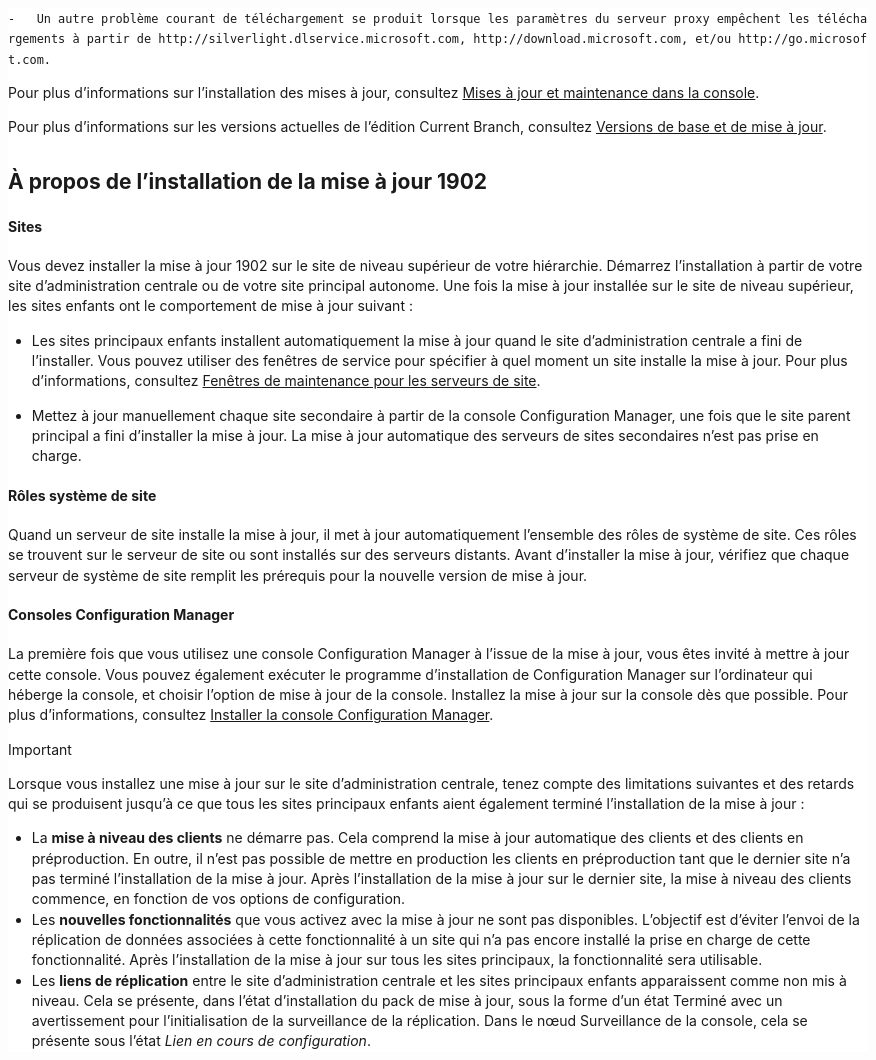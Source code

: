     -   Un autre problème courant de téléchargement se produit lorsque les paramètres du serveur proxy empêchent les téléchargements à partir de http://silverlight.dlservice.microsoft.com, http://download.microsoft.com, et/ou http://go.microsoft.com.

Pour plus d’informations sur l’installation des mises à jour, consultez [Mises à jour et maintenance dans la console](/sccm/core/servers/manage/updates#a-namebkmkinconsolea-in-console-updates-and-servicing).

Pour plus d’informations sur les versions actuelles de l’édition Current Branch, consultez [Versions de base et de mise à jour](/sccm/core/servers/manage/updates#bkmk_Baselines).



## <a name="about-installing-update-1902"></a>À propos de l’installation de la mise à jour 1902

#### <a name="sites"></a>Sites
Vous devez installer la mise à jour 1902 sur le site de niveau supérieur de votre hiérarchie. Démarrez l’installation à partir de votre site d’administration centrale ou de votre site principal autonome. Une fois la mise à jour installée sur le site de niveau supérieur, les sites enfants ont le comportement de mise à jour suivant :

-   Les sites principaux enfants installent automatiquement la mise à jour quand le site d’administration centrale a fini de l’installer. Vous pouvez utiliser des fenêtres de service pour spécifier à quel moment un site installe la mise à jour. Pour plus d’informations, consultez [Fenêtres de maintenance pour les serveurs de site](/sccm/core/servers/manage/service-windows).

-   Mettez à jour manuellement chaque site secondaire à partir de la console Configuration Manager, une fois que le site parent principal a fini d’installer la mise à jour. La mise à jour automatique des serveurs de sites secondaires n’est pas prise en charge.

#### <a name="site-system-roles"></a>Rôles système de site
Quand un serveur de site installe la mise à jour, il met à jour automatiquement l’ensemble des rôles de système de site. Ces rôles se trouvent sur le serveur de site ou sont installés sur des serveurs distants. Avant d’installer la mise à jour, vérifiez que chaque serveur de système de site remplit les prérequis pour la nouvelle version de mise à jour.

#### <a name="configuration-manager-consoles"></a>Consoles Configuration Manager   
La première fois que vous utilisez une console Configuration Manager à l’issue de la mise à jour, vous êtes invité à mettre à jour cette console. Vous pouvez également exécuter le programme d’installation de Configuration Manager sur l’ordinateur qui héberge la console, et choisir l’option de mise à jour de la console. Installez la mise à jour sur la console dès que possible. Pour plus d’informations, consultez [Installer la console Configuration Manager](/sccm/core/servers/deploy/install/install-consoles).

> [!IMPORTANT]  
> Lorsque vous installez une mise à jour sur le site d’administration centrale, tenez compte des limitations suivantes et des retards qui se produisent jusqu’à ce que tous les sites principaux enfants aient également terminé l’installation de la mise à jour :    
> - La **mise à niveau des clients** ne démarre pas. Cela comprend la mise à jour automatique des clients et des clients en préproduction. En outre, il n’est pas possible de mettre en production les clients en préproduction tant que le dernier site n’a pas terminé l’installation de la mise à jour. Après l’installation de la mise à jour sur le dernier site, la mise à niveau des clients commence, en fonction de vos options de configuration.   
> - Les **nouvelles fonctionnalités** que vous activez avec la mise à jour ne sont pas disponibles. L’objectif est d’éviter l’envoi de la réplication de données associées à cette fonctionnalité à un site qui n’a pas encore installé la prise en charge de cette fonctionnalité. Après l’installation de la mise à jour sur tous les sites principaux, la fonctionnalité sera utilisable.   
> - Les **liens de réplication** entre le site d’administration centrale et les sites principaux enfants apparaissent comme non mis à niveau. Cela se présente, dans l’état d’installation du pack de mise à jour, sous la forme d’un état Terminé avec un avertissement pour l’initialisation de la surveillance de la réplication. Dans le nœud Surveillance de la console, cela se présente sous l’état *Lien en cours de configuration*.
